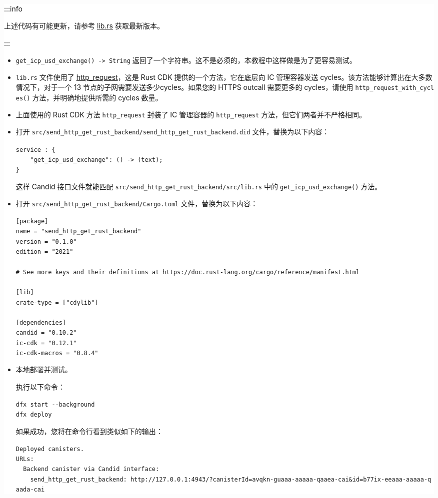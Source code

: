   :::info

  上述代码有可能更新，请参考 [lib.rs](https://github.com/dfinity/examples/blob/master/rust/send_http_get/src/send_http_get_backend/src/lib.rs) 获取最新版本。

  :::

  - `get_icp_usd_exchange() -> String` 返回了一个字符串。这不是必须的，本教程中这样做是为了更容易测试。

  - `lib.rs` 文件使用了 [http_request](https://docs.rs/ic-cdk/latest/ic_cdk/api/management_canister/http_request/fn.http_request.html)，这是 Rust CDK 提供的一个方法，它在底层向 IC 管理容器发送 cycles。该方法能够计算出在大多数情况下，对于一个 13 节点的子网需要发送多少cycles。如果您的 HTTPS outcall 需要更多的 cycles，请使用 `http_request_with_cycles()` 方法，并明确地提供所需的 cycles 数量。

  - 上面使用的 Rust CDK 方法 `http_request` 封装了 IC 管理容器的 `http_request` 方法，但它们两者并不严格相同。

- 打开 `src/send_http_get_rust_backend/send_http_get_rust_backend.did` 文件，替换为以下内容：
  
  ```
  service : {
      "get_icp_usd_exchange": () -> (text);
  }  
  ```

  这样 Candid 接口文件就能匹配 `src/send_http_get_rust_backend/src/lib.rs` 中的 `get_icp_usd_exchange()` 方法。

- 打开 `src/send_http_get_rust_backend/Cargo.toml` 文件，替换为以下内容：
  ```
  [package]
  name = "send_http_get_rust_backend"
  version = "0.1.0"
  edition = "2021"

  # See more keys and their definitions at https://doc.rust-lang.org/cargo/reference/manifest.html

  [lib]
  crate-type = ["cdylib"]

  [dependencies]
  candid = "0.10.2"
  ic-cdk = "0.12.1"
  ic-cdk-macros = "0.8.4"
  ```

- 本地部署并测试。

  执行以下命令：
  ```
  dfx start --background
  dfx deploy
  ```

  如果成功，您将在命令行看到类似如下的输出：
  ```
  Deployed canisters.
  URLs:
    Backend canister via Candid interface:
      send_http_get_rust_backend: http://127.0.0.1:4943/?canisterId=avqkn-guaaa-aaaaa-qaaea-cai&id=b77ix-eeaaa-aaaaa-qaada-cai
  ```
